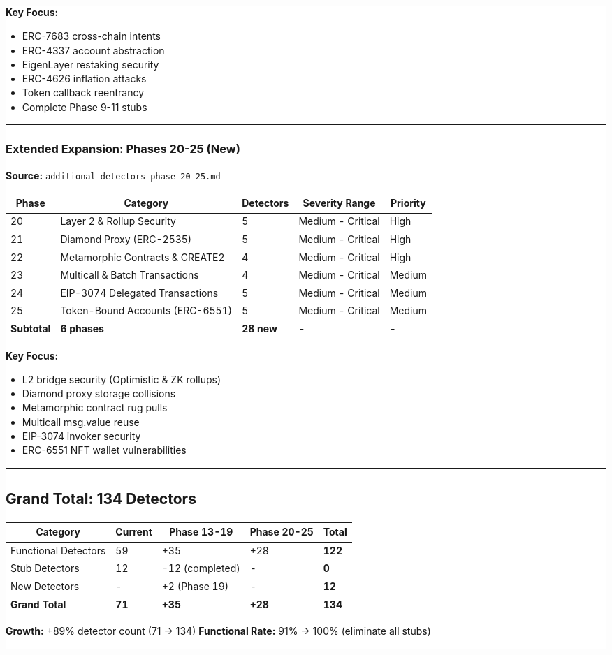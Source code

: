 **Key Focus:**
- ERC-7683 cross-chain intents
- ERC-4337 account abstraction
- EigenLayer restaking security
- ERC-4626 inflation attacks
- Token callback reentrancy
- Complete Phase 9-11 stubs

---

### Extended Expansion: Phases 20-25 (New)

**Source:** `additional-detectors-phase-20-25.md`

| Phase | Category | Detectors | Severity Range | Priority |
|-------|----------|-----------|----------------|----------|
| 20 | Layer 2 & Rollup Security | 5 | Medium - Critical | High |
| 21 | Diamond Proxy (ERC-2535) | 5 | Medium - Critical | High |
| 22 | Metamorphic Contracts & CREATE2 | 4 | Medium - Critical | High |
| 23 | Multicall & Batch Transactions | 4 | Medium - Critical | Medium |
| 24 | EIP-3074 Delegated Transactions | 5 | Medium - Critical | Medium |
| 25 | Token-Bound Accounts (ERC-6551) | 5 | Medium - Critical | Medium |
| **Subtotal** | **6 phases** | **28 new** | - | - |

**Key Focus:**
- L2 bridge security (Optimistic & ZK rollups)
- Diamond proxy storage collisions
- Metamorphic contract rug pulls
- Multicall msg.value reuse
- EIP-3074 invoker security
- ERC-6551 NFT wallet vulnerabilities

---

## Grand Total: 134 Detectors

| Category | Current | Phase 13-19 | Phase 20-25 | **Total** |
|----------|---------|-------------|-------------|-----------|
| Functional Detectors | 59 | +35 | +28 | **122** |
| Stub Detectors | 12 | -12 (completed) | - | **0** |
| New Detectors | - | +2 (Phase 19) | - | **12** |
| **Grand Total** | **71** | **+35** | **+28** | **134** |

**Growth:** +89% detector count (71 → 134)
**Functional Rate:** 91% → 100% (eliminate all stubs)

---